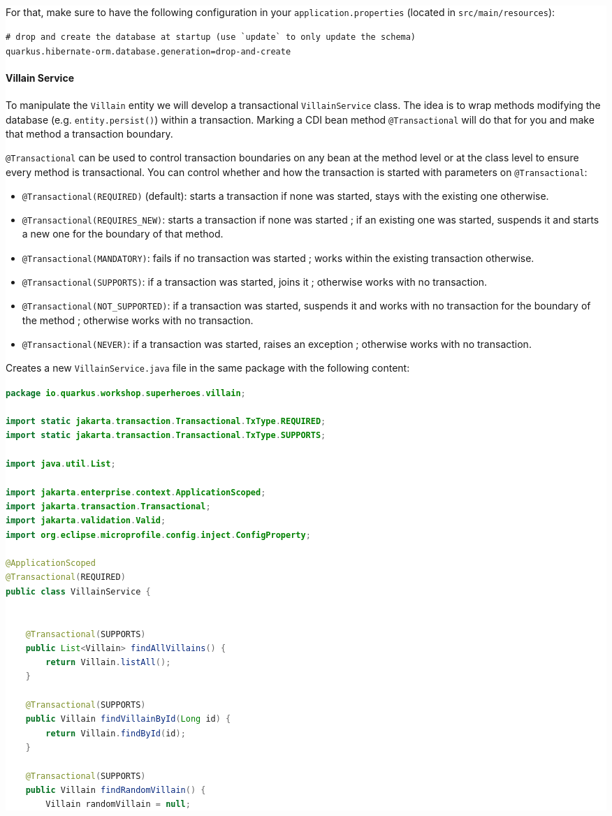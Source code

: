 For that, make sure to have the following configuration in your `application.properties` (located in `src/main/resources`):

```properties
# drop and create the database at startup (use `update` to only update the schema)
quarkus.hibernate-orm.database.generation=drop-and-create
```

#### Villain Service

To manipulate the `Villain` entity we will develop a transactional `VillainService` class. The idea is to wrap methods modifying the database (e.g. `entity.persist()`) within a transaction. Marking a CDI bean method `@Transactional` will do that for you and make that method a transaction boundary.

`@Transactional` can be used to control transaction boundaries on any bean at the method level or at the class level to ensure every method is transactional. You can control whether and how the transaction is started with parameters on `@Transactional`:

-   `@Transactional(REQUIRED)` (default): starts a transaction if none was started, stays with the existing one otherwise.

-   `@Transactional(REQUIRES_NEW)`: starts a transaction if none was started ; if an existing one was started, suspends it and starts a new one for the boundary of that method.

-   `@Transactional(MANDATORY)`: fails if no transaction was started ; works within the existing transaction otherwise.

-   `@Transactional(SUPPORTS)`: if a transaction was started, joins it ; otherwise works with no transaction.

-   `@Transactional(NOT_SUPPORTED)`: if a transaction was started, suspends it and works with no transaction for the boundary of the method ; otherwise works with no transaction.

-   `@Transactional(NEVER)`: if a transaction was started, raises an exception ; otherwise works with no transaction.


Creates a new `VillainService.java` file in the same package with the following content:

```java
package io.quarkus.workshop.superheroes.villain;

import static jakarta.transaction.Transactional.TxType.REQUIRED;
import static jakarta.transaction.Transactional.TxType.SUPPORTS;

import java.util.List;

import jakarta.enterprise.context.ApplicationScoped;
import jakarta.transaction.Transactional;
import jakarta.validation.Valid;
import org.eclipse.microprofile.config.inject.ConfigProperty;

@ApplicationScoped
@Transactional(REQUIRED)
public class VillainService {


    @Transactional(SUPPORTS)
    public List<Villain> findAllVillains() {
        return Villain.listAll();
    }

    @Transactional(SUPPORTS)
    public Villain findVillainById(Long id) {
        return Villain.findById(id);
    }

    @Transactional(SUPPORTS)
    public Villain findRandomVillain() {
        Villain randomVillain = null;
```